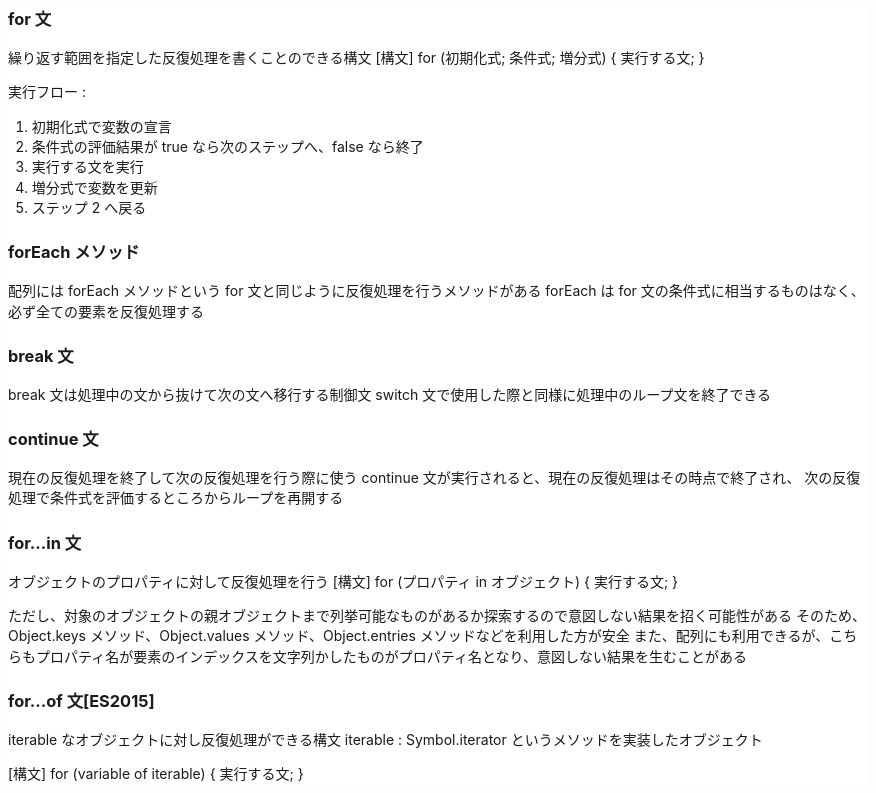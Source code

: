 ### for 文

繰り返す範囲を指定した反復処理を書くことのできる構文
[構文]
for (初期化式; 条件式; 増分式) {
実行する文;
}

実行フロー :

1. 初期化式で変数の宣言
2. 条件式の評価結果が true なら次のステップへ、false なら終了
3. 実行する文を実行
4. 増分式で変数を更新
5. ステップ 2 へ戻る

### forEach メソッド

配列には forEach メソッドという for 文と同じように反復処理を行うメソッドがある
forEach は for 文の条件式に相当するものはなく、必ず全ての要素を反復処理する

### break 文

break 文は処理中の文から抜けて次の文へ移行する制御文
switch 文で使用した際と同様に処理中のループ文を終了できる

### continue 文

現在の反復処理を終了して次の反復処理を行う際に使う
continue 文が実行されると、現在の反復処理はその時点で終了され、
次の反復処理で条件式を評価するところからループを再開する

### for...in 文

オブジェクトのプロパティに対して反復処理を行う
[構文]
for (プロパティ in オブジェクト) {
実行する文;
}

ただし、対象のオブジェクトの親オブジェクトまで列挙可能なものがあるか探索するので意図しない結果を招く可能性がある
そのため、Object.keys メソッド、Object.values メソッド、Object.entries メソッドなどを利用した方が安全
また、配列にも利用できるが、こちらもプロパティ名が要素のインデックスを文字列かしたものがプロパティ名となり、意図しない結果を生むことがある

### for...of 文[ES2015]

iterable なオブジェクトに対し反復処理ができる構文
iterable :
Symbol.iterator というメソッドを実装したオブジェクト

[構文]
for (variable of iterable) {
実行する文;
}
